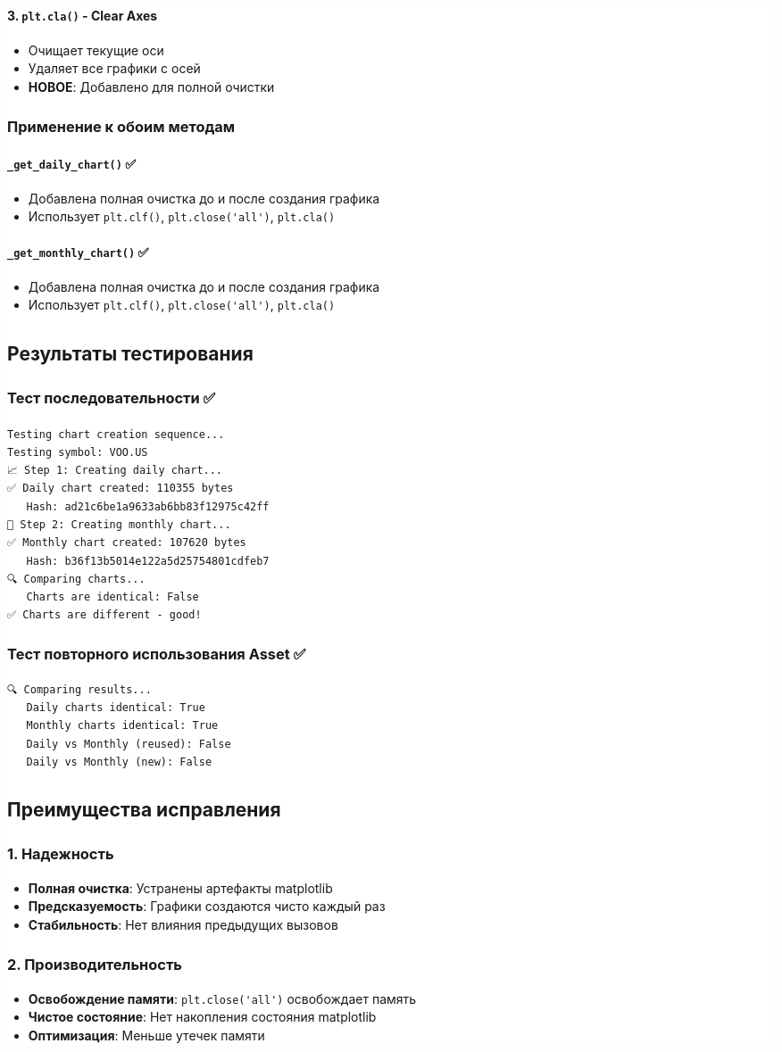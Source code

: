 #### 3. `plt.cla()` - Clear Axes
- Очищает текущие оси
- Удаляет все графики с осей
- **НОВОЕ**: Добавлено для полной очистки

### Применение к обоим методам

#### `_get_daily_chart()` ✅
- Добавлена полная очистка до и после создания графика
- Использует `plt.clf()`, `plt.close('all')`, `plt.cla()`

#### `_get_monthly_chart()` ✅
- Добавлена полная очистка до и после создания графика
- Использует `plt.clf()`, `plt.close('all')`, `plt.cla()`

## Результаты тестирования

### Тест последовательности ✅
```
Testing chart creation sequence...
Testing symbol: VOO.US
📈 Step 1: Creating daily chart...
✅ Daily chart created: 110355 bytes
   Hash: ad21c6be1a9633ab6bb83f12975c42ff
📅 Step 2: Creating monthly chart...
✅ Monthly chart created: 107620 bytes
   Hash: b36f13b5014e122a5d25754801cdfeb7
🔍 Comparing charts...
   Charts are identical: False
✅ Charts are different - good!
```

### Тест повторного использования Asset ✅
```
🔍 Comparing results...
   Daily charts identical: True
   Monthly charts identical: True
   Daily vs Monthly (reused): False
   Daily vs Monthly (new): False
```

## Преимущества исправления

### 1. Надежность
- **Полная очистка**: Устранены артефакты matplotlib
- **Предсказуемость**: Графики создаются чисто каждый раз
- **Стабильность**: Нет влияния предыдущих вызовов

### 2. Производительность
- **Освобождение памяти**: `plt.close('all')` освобождает память
- **Чистое состояние**: Нет накопления состояния matplotlib
- **Оптимизация**: Меньше утечек памяти
